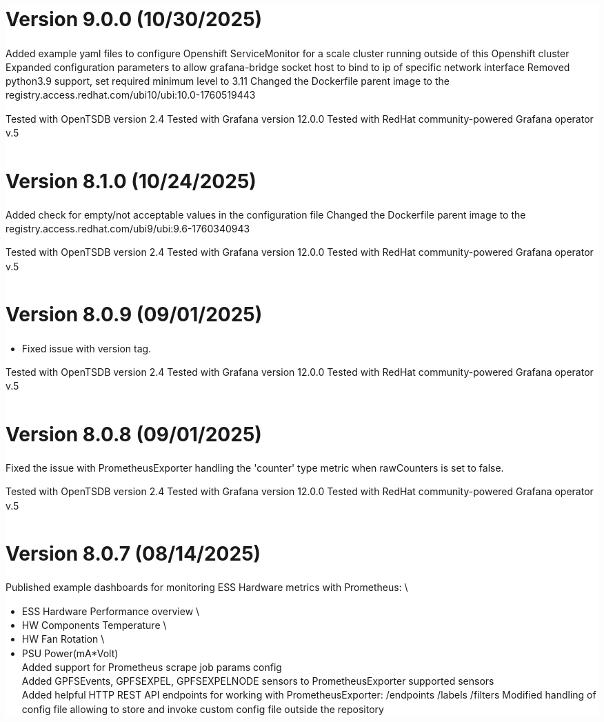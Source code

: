 # Version 9.0.0 (10/30/2025)
Added example yaml files to configure Openshift ServiceMonitor for a scale cluster running outside of this Openshift cluster
Expanded configuration parameters to allow grafana-bridge socket host to bind to ip of specific network interface
Removed python3.9 support, set required minimum level to 3.11
Changed the Dockerfile parent image to the registry.access.redhat.com/ubi10/ubi:10.0-1760519443 

Tested with OpenTSDB version 2.4
Tested with Grafana version 12.0.0
Tested with RedHat community-powered Grafana operator v.5



# Version 8.1.0 (10/24/2025)
Added check for empty/not acceptable values in the configuration file
Changed the Dockerfile parent image to the registry.access.redhat.com/ubi9/ubi:9.6-1760340943 

Tested with OpenTSDB version 2.4
Tested with Grafana version 12.0.0
Tested with RedHat community-powered Grafana operator v.5



# Version 8.0.9 (09/01/2025)
* Fixed issue with version tag.

Tested with OpenTSDB version 2.4
Tested with Grafana version 12.0.0
Tested with RedHat community-powered Grafana operator v.5



# Version 8.0.8 (09/01/2025)
Fixed the issue with PrometheusExporter handling the 'counter' type metric when rawCounters is set to false.

Tested with OpenTSDB version 2.4
Tested with Grafana version 12.0.0
Tested with RedHat community-powered Grafana operator v.5



# Version 8.0.7 (08/14/2025)
Published example dashboards for monitoring ESS Hardware metrics with Prometheus: \
- ESS Hardware Performance overview \
- HW Components Temperature \
- HW Fan Rotation \
- PSU Power(mA*Volt) \
Added support for Prometheus scrape job params config \
Added GPFSEvents, GPFSEXPEL, GPFSEXPELNODE sensors to PrometheusExporter supported sensors\
Added helpful HTTP REST API endpoints for working with PrometheusExporter:
/endpoints
/labels
/filters
Modified handling of config file allowing to store and invoke custom config file outside the repository

